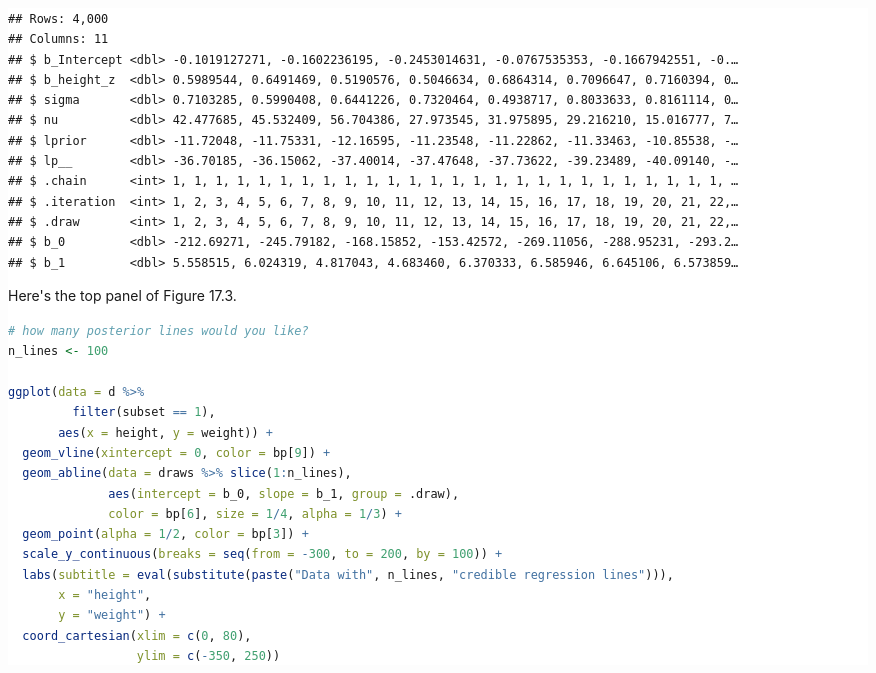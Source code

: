 ```
## Rows: 4,000
## Columns: 11
## $ b_Intercept <dbl> -0.1019127271, -0.1602236195, -0.2453014631, -0.0767535353, -0.1667942551, -0.…
## $ b_height_z  <dbl> 0.5989544, 0.6491469, 0.5190576, 0.5046634, 0.6864314, 0.7096647, 0.7160394, 0…
## $ sigma       <dbl> 0.7103285, 0.5990408, 0.6441226, 0.7320464, 0.4938717, 0.8033633, 0.8161114, 0…
## $ nu          <dbl> 42.477685, 45.532409, 56.704386, 27.973545, 31.975895, 29.216210, 15.016777, 7…
## $ lprior      <dbl> -11.72048, -11.75331, -12.16595, -11.23548, -11.22862, -11.33463, -10.85538, -…
## $ lp__        <dbl> -36.70185, -36.15062, -37.40014, -37.47648, -37.73622, -39.23489, -40.09140, -…
## $ .chain      <int> 1, 1, 1, 1, 1, 1, 1, 1, 1, 1, 1, 1, 1, 1, 1, 1, 1, 1, 1, 1, 1, 1, 1, 1, 1, 1, …
## $ .iteration  <int> 1, 2, 3, 4, 5, 6, 7, 8, 9, 10, 11, 12, 13, 14, 15, 16, 17, 18, 19, 20, 21, 22,…
## $ .draw       <int> 1, 2, 3, 4, 5, 6, 7, 8, 9, 10, 11, 12, 13, 14, 15, 16, 17, 18, 19, 20, 21, 22,…
## $ b_0         <dbl> -212.69271, -245.79182, -168.15852, -153.42572, -269.11056, -288.95231, -293.2…
## $ b_1         <dbl> 5.558515, 6.024319, 4.817043, 4.683460, 6.370333, 6.585946, 6.645106, 6.573859…
```

Here's the top panel of Figure 17.3.


```r
# how many posterior lines would you like?
n_lines <- 100

ggplot(data = d %>% 
         filter(subset == 1), 
       aes(x = height, y = weight)) +
  geom_vline(xintercept = 0, color = bp[9]) +
  geom_abline(data = draws %>% slice(1:n_lines),
              aes(intercept = b_0, slope = b_1, group = .draw),
              color = bp[6], size = 1/4, alpha = 1/3) +
  geom_point(alpha = 1/2, color = bp[3]) +
  scale_y_continuous(breaks = seq(from = -300, to = 200, by = 100)) +
  labs(subtitle = eval(substitute(paste("Data with", n_lines, "credible regression lines"))),
       x = "height",
       y = "weight") +
  coord_cartesian(xlim = c(0, 80),
                  ylim = c(-350, 250))
```
